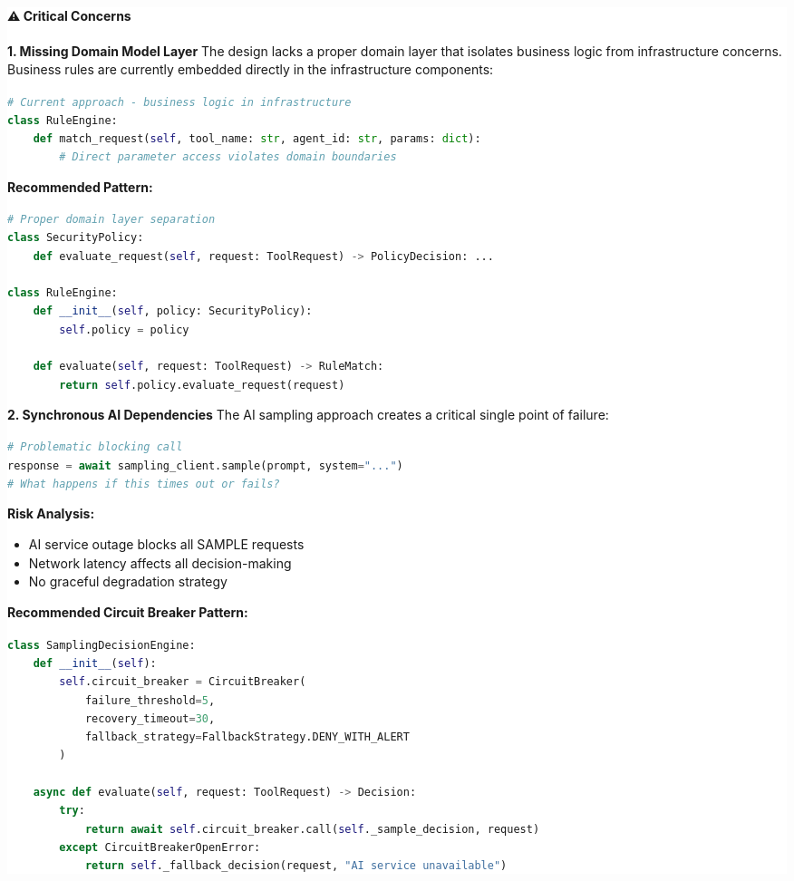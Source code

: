#### ⚠️ **Critical Concerns**

**1. Missing Domain Model Layer**
The design lacks a proper domain layer that isolates business logic from infrastructure concerns. Business rules are currently embedded directly in the infrastructure components:

```python
# Current approach - business logic in infrastructure
class RuleEngine:
    def match_request(self, tool_name: str, agent_id: str, params: dict):
        # Direct parameter access violates domain boundaries
```

**Recommended Pattern:**
```python
# Proper domain layer separation
class SecurityPolicy:
    def evaluate_request(self, request: ToolRequest) -> PolicyDecision: ...

class RuleEngine:
    def __init__(self, policy: SecurityPolicy):
        self.policy = policy
    
    def evaluate(self, request: ToolRequest) -> RuleMatch:
        return self.policy.evaluate_request(request)
```

**2. Synchronous AI Dependencies**
The AI sampling approach creates a critical single point of failure:

```python
# Problematic blocking call
response = await sampling_client.sample(prompt, system="...")
# What happens if this times out or fails?
```

**Risk Analysis:**
- AI service outage blocks all SAMPLE requests
- Network latency affects all decision-making
- No graceful degradation strategy

**Recommended Circuit Breaker Pattern:**
```python
class SamplingDecisionEngine:
    def __init__(self):
        self.circuit_breaker = CircuitBreaker(
            failure_threshold=5,
            recovery_timeout=30,
            fallback_strategy=FallbackStrategy.DENY_WITH_ALERT
        )
    
    async def evaluate(self, request: ToolRequest) -> Decision:
        try:
            return await self.circuit_breaker.call(self._sample_decision, request)
        except CircuitBreakerOpenError:
            return self._fallback_decision(request, "AI service unavailable")
```
